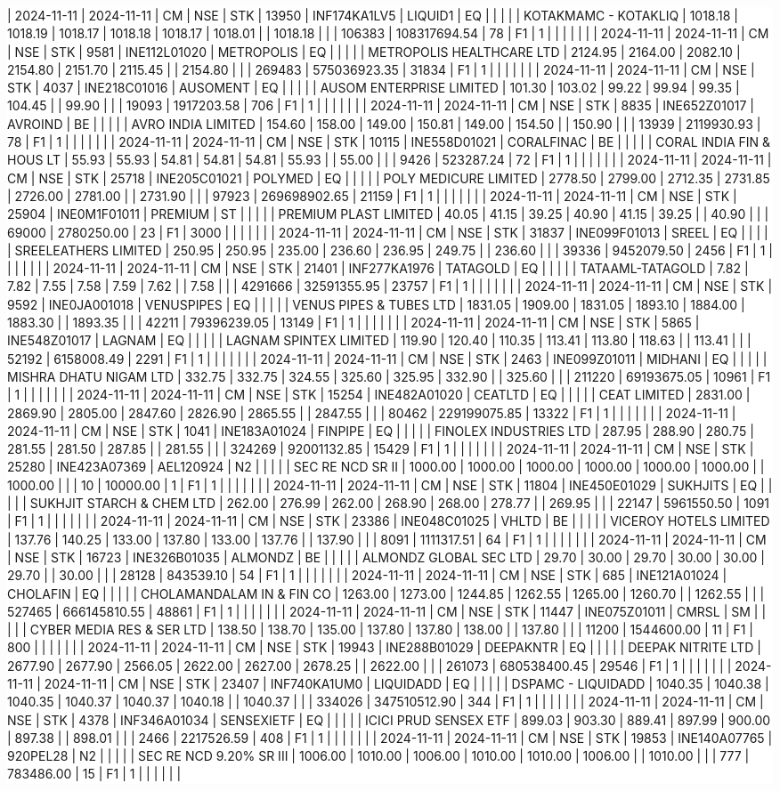 | 2024-11-11 | 2024-11-11 | CM | NSE | STK | 13950 | INF174KA1LV5 | LIQUID1 | EQ |  |  |  |  | KOTAKMAMC - KOTAKLIQ | 1018.18 | 1018.19 | 1018.17 | 1018.18 | 1018.17 | 1018.01 |  | 1018.18 |  |  | 106383 | 108317694.54 | 78 | F1 | 1 |  |  |  |  |  |
| 2024-11-11 | 2024-11-11 | CM | NSE | STK | 9581 | INE112L01020 | METROPOLIS | EQ |  |  |  |  | METROPOLIS HEALTHCARE LTD | 2124.95 | 2164.00 | 2082.10 | 2154.80 | 2151.70 | 2115.45 |  | 2154.80 |  |  | 269483 | 575036923.35 | 31834 | F1 | 1 |  |  |  |  |  |
| 2024-11-11 | 2024-11-11 | CM | NSE | STK | 4037 | INE218C01016 | AUSOMENT | EQ |  |  |  |  | AUSOM ENTERPRISE LIMITED | 101.30 | 103.02 | 99.22 | 99.94 | 99.35 | 104.45 |  | 99.90 |  |  | 19093 | 1917203.58 | 706 | F1 | 1 |  |  |  |  |  |
| 2024-11-11 | 2024-11-11 | CM | NSE | STK | 8835 | INE652Z01017 | AVROIND | BE |  |  |  |  | AVRO INDIA LIMITED | 154.60 | 158.00 | 149.00 | 150.81 | 149.00 | 154.50 |  | 150.90 |  |  | 13939 | 2119930.93 | 78 | F1 | 1 |  |  |  |  |  |
| 2024-11-11 | 2024-11-11 | CM | NSE | STK | 10115 | INE558D01021 | CORALFINAC | BE |  |  |  |  | CORAL INDIA FIN & HOUS LT | 55.93 | 55.93 | 54.81 | 54.81 | 54.81 | 55.93 |  | 55.00 |  |  | 9426 | 523287.24 | 72 | F1 | 1 |  |  |  |  |  |
| 2024-11-11 | 2024-11-11 | CM | NSE | STK | 25718 | INE205C01021 | POLYMED | EQ |  |  |  |  | POLY MEDICURE LIMITED | 2778.50 | 2799.00 | 2712.35 | 2731.85 | 2726.00 | 2781.00 |  | 2731.90 |  |  | 97923 | 269698902.65 | 21159 | F1 | 1 |  |  |  |  |  |
| 2024-11-11 | 2024-11-11 | CM | NSE | STK | 25904 | INE0M1F01011 | PREMIUM | ST |  |  |  |  | PREMIUM PLAST LIMITED | 40.05 | 41.15 | 39.25 | 40.90 | 41.15 | 39.25 |  | 40.90 |  |  | 69000 | 2780250.00 | 23 | F1 | 3000 |  |  |  |  |  |
| 2024-11-11 | 2024-11-11 | CM | NSE | STK | 31837 | INE099F01013 | SREEL | EQ |  |  |  |  | SREELEATHERS LIMITED | 250.95 | 250.95 | 235.00 | 236.60 | 236.95 | 249.75 |  | 236.60 |  |  | 39336 | 9452079.50 | 2456 | F1 | 1 |  |  |  |  |  |
| 2024-11-11 | 2024-11-11 | CM | NSE | STK | 21401 | INF277KA1976 | TATAGOLD | EQ |  |  |  |  | TATAAML-TATAGOLD | 7.82 | 7.82 | 7.55 | 7.58 | 7.59 | 7.62 |  | 7.58 |  |  | 4291666 | 32591355.95 | 23757 | F1 | 1 |  |  |  |  |  |
| 2024-11-11 | 2024-11-11 | CM | NSE | STK | 9592 | INE0JA001018 | VENUSPIPES | EQ |  |  |  |  | VENUS PIPES & TUBES LTD | 1831.05 | 1909.00 | 1831.05 | 1893.10 | 1884.00 | 1883.30 |  | 1893.35 |  |  | 42211 | 79396239.05 | 13149 | F1 | 1 |  |  |  |  |  |
| 2024-11-11 | 2024-11-11 | CM | NSE | STK | 5865 | INE548Z01017 | LAGNAM | EQ |  |  |  |  | LAGNAM SPINTEX LIMITED | 119.90 | 120.40 | 110.35 | 113.41 | 113.80 | 118.63 |  | 113.41 |  |  | 52192 | 6158008.49 | 2291 | F1 | 1 |  |  |  |  |  |
| 2024-11-11 | 2024-11-11 | CM | NSE | STK | 2463 | INE099Z01011 | MIDHANI | EQ |  |  |  |  | MISHRA DHATU NIGAM LTD | 332.75 | 332.75 | 324.55 | 325.60 | 325.95 | 332.90 |  | 325.60 |  |  | 211220 | 69193675.05 | 10961 | F1 | 1 |  |  |  |  |  |
| 2024-11-11 | 2024-11-11 | CM | NSE | STK | 15254 | INE482A01020 | CEATLTD | EQ |  |  |  |  | CEAT LIMITED | 2831.00 | 2869.90 | 2805.00 | 2847.60 | 2826.90 | 2865.55 |  | 2847.55 |  |  | 80462 | 229199075.85 | 13322 | F1 | 1 |  |  |  |  |  |
| 2024-11-11 | 2024-11-11 | CM | NSE | STK | 1041 | INE183A01024 | FINPIPE | EQ |  |  |  |  | FINOLEX INDUSTRIES LTD | 287.95 | 288.90 | 280.75 | 281.55 | 281.50 | 287.85 |  | 281.55 |  |  | 324269 | 92001132.85 | 15429 | F1 | 1 |  |  |  |  |  |
| 2024-11-11 | 2024-11-11 | CM | NSE | STK | 25280 | INE423A07369 | AEL120924 | N2 |  |  |  |  | SEC RE NCD SR II | 1000.00 | 1000.00 | 1000.00 | 1000.00 | 1000.00 | 1000.00 |  | 1000.00 |  |  | 10 | 10000.00 | 1 | F1 | 1 |  |  |  |  |  |
| 2024-11-11 | 2024-11-11 | CM | NSE | STK | 11804 | INE450E01029 | SUKHJITS | EQ |  |  |  |  | SUKHJIT STARCH & CHEM LTD | 262.00 | 276.99 | 262.00 | 268.90 | 268.00 | 278.77 |  | 269.95 |  |  | 22147 | 5961550.50 | 1091 | F1 | 1 |  |  |  |  |  |
| 2024-11-11 | 2024-11-11 | CM | NSE | STK | 23386 | INE048C01025 | VHLTD | BE |  |  |  |  | VICEROY HOTELS LIMITED | 137.76 | 140.25 | 133.00 | 137.80 | 133.00 | 137.76 |  | 137.90 |  |  | 8091 | 1111317.51 | 64 | F1 | 1 |  |  |  |  |  |
| 2024-11-11 | 2024-11-11 | CM | NSE | STK | 16723 | INE326B01035 | ALMONDZ | BE |  |  |  |  | ALMONDZ GLOBAL SEC LTD | 29.70 | 30.00 | 29.70 | 30.00 | 30.00 | 29.70 |  | 30.00 |  |  | 28128 | 843539.10 | 54 | F1 | 1 |  |  |  |  |  |
| 2024-11-11 | 2024-11-11 | CM | NSE | STK | 685 | INE121A01024 | CHOLAFIN | EQ |  |  |  |  | CHOLAMANDALAM IN & FIN CO | 1263.00 | 1273.00 | 1244.85 | 1262.55 | 1265.00 | 1260.70 |  | 1262.55 |  |  | 527465 | 666145810.55 | 48861 | F1 | 1 |  |  |  |  |  |
| 2024-11-11 | 2024-11-11 | CM | NSE | STK | 11447 | INE075Z01011 | CMRSL | SM |  |  |  |  | CYBER MEDIA RES & SER LTD | 138.50 | 138.70 | 135.00 | 137.80 | 137.80 | 138.00 |  | 137.80 |  |  | 11200 | 1544600.00 | 11 | F1 | 800 |  |  |  |  |  |
| 2024-11-11 | 2024-11-11 | CM | NSE | STK | 19943 | INE288B01029 | DEEPAKNTR | EQ |  |  |  |  | DEEPAK NITRITE LTD | 2677.90 | 2677.90 | 2566.05 | 2622.00 | 2627.00 | 2678.25 |  | 2622.00 |  |  | 261073 | 680538400.45 | 29546 | F1 | 1 |  |  |  |  |  |
| 2024-11-11 | 2024-11-11 | CM | NSE | STK | 23407 | INF740KA1UM0 | LIQUIDADD | EQ |  |  |  |  | DSPAMC - LIQUIDADD | 1040.35 | 1040.38 | 1040.35 | 1040.37 | 1040.37 | 1040.18 |  | 1040.37 |  |  | 334026 | 347510512.90 | 344 | F1 | 1 |  |  |  |  |  |
| 2024-11-11 | 2024-11-11 | CM | NSE | STK | 4378 | INF346A01034 | SENSEXIETF | EQ |  |  |  |  | ICICI PRUD SENSEX ETF | 899.03 | 903.30 | 889.41 | 897.99 | 900.00 | 897.38 |  | 898.01 |  |  | 2466 | 2217526.59 | 408 | F1 | 1 |  |  |  |  |  |
| 2024-11-11 | 2024-11-11 | CM | NSE | STK | 19853 | INE140A07765 | 920PEL28 | N2 |  |  |  |  | SEC RE NCD 9.20% SR III | 1006.00 | 1010.00 | 1006.00 | 1010.00 | 1010.00 | 1006.00 |  | 1010.00 |  |  | 777 | 783486.00 | 15 | F1 | 1 |  |  |  |  |  |